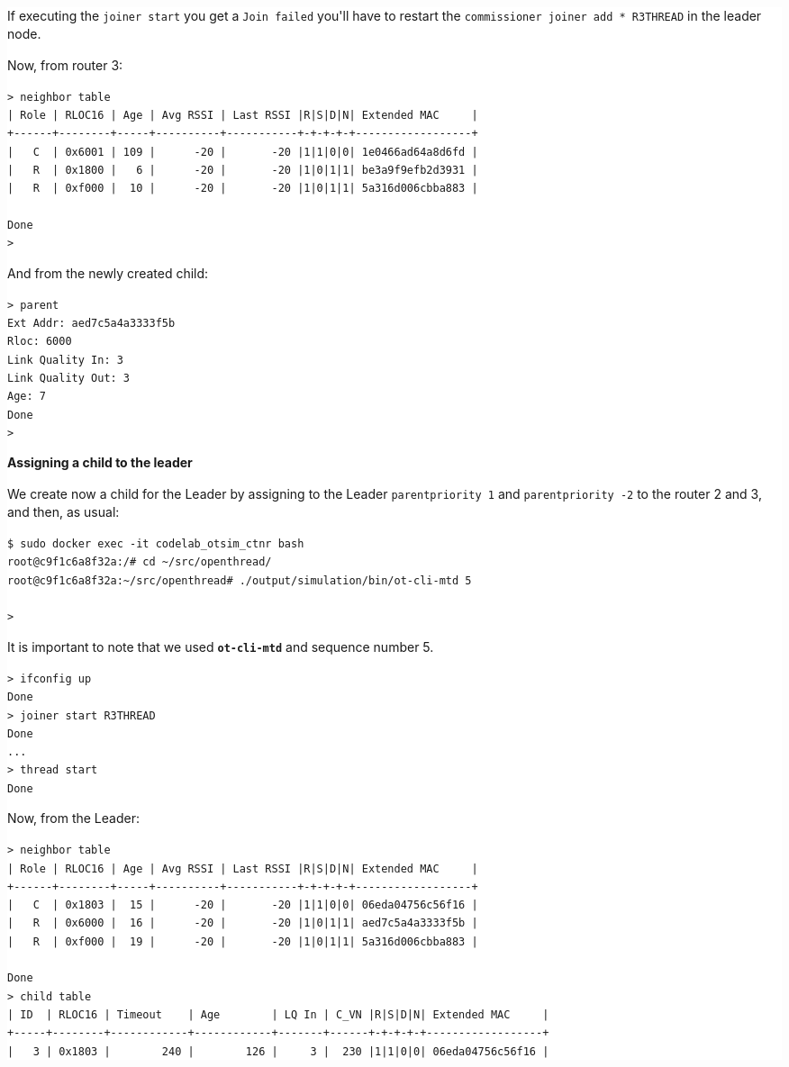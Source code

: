 If executing the ```joiner start``` you get a ```Join failed``` you'll have to restart the ```commissioner joiner add * R3THREAD``` in the leader node.



Now, from router 3:
```
> neighbor table
| Role | RLOC16 | Age | Avg RSSI | Last RSSI |R|S|D|N| Extended MAC     |
+------+--------+-----+----------+-----------+-+-+-+-+------------------+
|   C  | 0x6001 | 109 |      -20 |       -20 |1|1|0|0| 1e0466ad64a8d6fd |
|   R  | 0x1800 |   6 |      -20 |       -20 |1|0|1|1| be3a9f9efb2d3931 |
|   R  | 0xf000 |  10 |      -20 |       -20 |1|0|1|1| 5a316d006cbba883 |

Done
> 
```

And from the newly created child:
```
> parent
Ext Addr: aed7c5a4a3333f5b
Rloc: 6000
Link Quality In: 3
Link Quality Out: 3
Age: 7
Done
> 
```

**Assigning a child to the leader**

We create now a child for the Leader by assigning to the Leader `parentpriority 1`  and `parentpriority -2` to the  router 2 and 3, and then, as usual:

```
$ sudo docker exec -it codelab_otsim_ctnr bash
root@c9f1c6a8f32a:/# cd ~/src/openthread/
root@c9f1c6a8f32a:~/src/openthread# ./output/simulation/bin/ot-cli-mtd 5

> 
```

It is important to note that we used **`ot-cli-mtd`** and sequence number 5.

```
> ifconfig up
Done
> joiner start R3THREAD
Done
...
> thread start
Done
```

Now, from the Leader:
```
> neighbor table
| Role | RLOC16 | Age | Avg RSSI | Last RSSI |R|S|D|N| Extended MAC     |
+------+--------+-----+----------+-----------+-+-+-+-+------------------+
|   C  | 0x1803 |  15 |      -20 |       -20 |1|1|0|0| 06eda04756c56f16 |
|   R  | 0x6000 |  16 |      -20 |       -20 |1|0|1|1| aed7c5a4a3333f5b |
|   R  | 0xf000 |  19 |      -20 |       -20 |1|0|1|1| 5a316d006cbba883 |

Done
> child table
| ID  | RLOC16 | Timeout    | Age        | LQ In | C_VN |R|S|D|N| Extended MAC     |
+-----+--------+------------+------------+-------+------+-+-+-+-+------------------+
|   3 | 0x1803 |        240 |        126 |     3 |  230 |1|1|0|0| 06eda04756c56f16 |

```